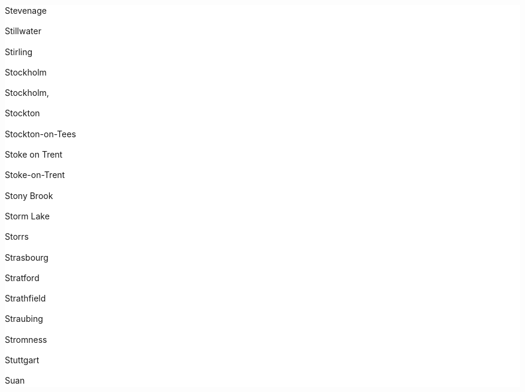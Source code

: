 Stevenage

Stillwater

Stirling

Stockholm

Stockholm,

Stockton

Stockton-on-Tees

Stoke on Trent

Stoke-on-Trent

Stony Brook

Storm Lake

Storrs

Strasbourg

Stratford

Strathfield

Straubing

Stromness

Stuttgart

Suan


